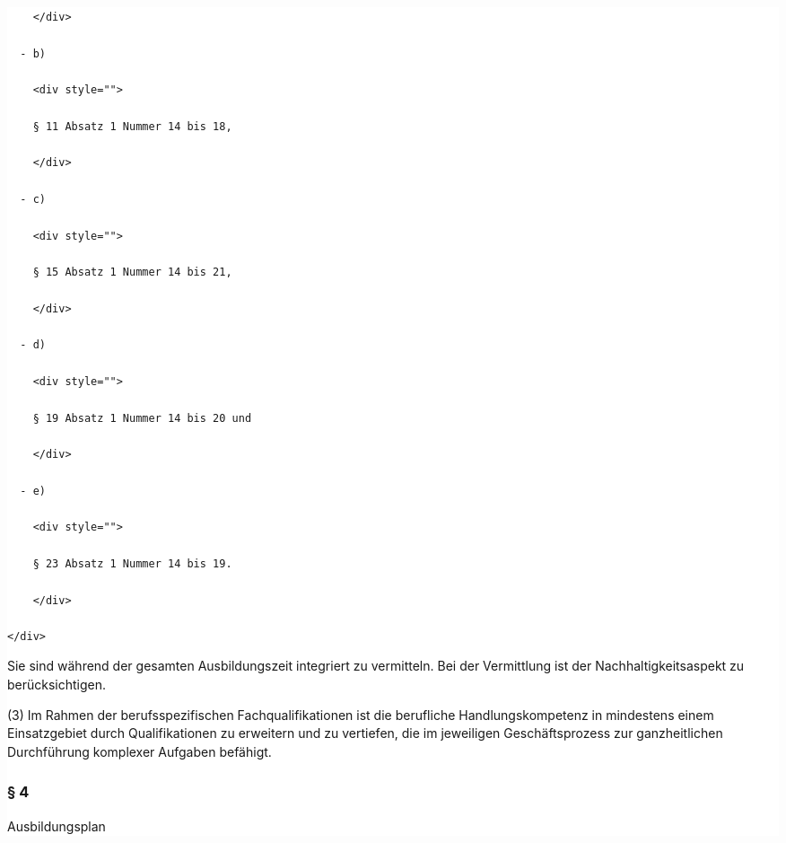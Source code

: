         </div>
    
      - b)
        
        <div style="">
        
        § 11 Absatz 1 Nummer 14 bis 18,
        
        </div>
    
      - c)
        
        <div style="">
        
        § 15 Absatz 1 Nummer 14 bis 21,
        
        </div>
    
      - d)
        
        <div style="">
        
        § 19 Absatz 1 Nummer 14 bis 20 und
        
        </div>
    
      - e)
        
        <div style="">
        
        § 23 Absatz 1 Nummer 14 bis 19.
        
        </div>
    
    </div>

Sie sind während der gesamten Ausbildungszeit integriert zu vermitteln.
Bei der Vermittlung ist der Nachhaltigkeitsaspekt zu berücksichtigen.

</div>

<div class="jurAbsatz">

(3) Im Rahmen der berufsspezifischen Fachqualifikationen ist die
berufliche Handlungskompetenz in mindestens einem Einsatzgebiet durch
Qualifikationen zu erweitern und zu vertiefen, die im jeweiligen
Geschäftsprozess zur ganzheitlichen Durchführung komplexer Aufgaben
befähigt.

</div>

</div>

</div>

</div>

<span id="BJNR159900007BJNE000501125.html"></span>

### § 4  
Ausbildungsplan

<div>
